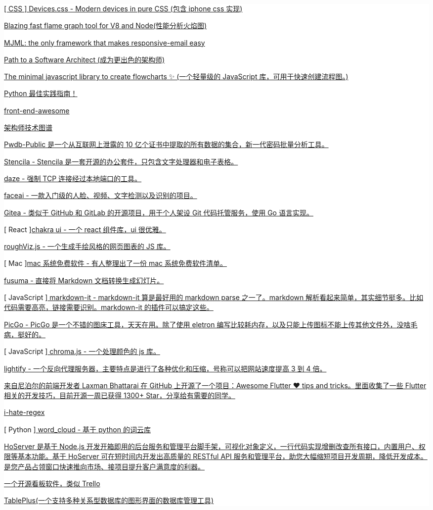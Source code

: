 [[ CSS ] Devices.css - Modern devices in pure CSS (包含 iphone css 实现)](https://github.com/picturepan2/devices.css)

[Blazing fast flame graph tool for V8 and Node(性能分析火焰图)](https://github.com/mapbox/flamebearer)

[MJML: the only framework that makes responsive-email easy ](https://github.com/mjmlio/mjml)

[Path to a Software Architect (成为更出色的架构师)](https://github.com/justinamiller/SoftwareArchitect)

[The minimal javascript library to create flowcharts ✨ (一个轻量级的 JavaScript 库，可用于快速创建流程图。)](https://github.com/alyssaxuu/flowy)

[Python 最佳实践指南！](https://pythonguidecn.readthedocs.io/zh/latest/)

[front-end-awesome](https://github.com/iq9891/awesome-frontend)

[架构师技术图谱](https://github.com/toutiaoio/awesome-architecture#%E5%89%8D%E7%AB%AF)

[Pwdb-Public 是一个从互联网上泄露的 10 亿个证书中提取的所有数据的集合，新一代密码批量分析工具。](https://github.com/FlameOfIgnis/Pwdb-Public)

[Stencila - Stencila 是一套开源的办公套件，只包含文字处理器和电子表格。](http://stenci.la/)

[daze - 强制 TCP 连接经过本地端口的工具。](https://github.com/mohanson/daze)

[faceai - 一款入门级的人脸、视频、文字检测以及识别的项目。](https://github.com/vipstone/faceai)

[Gitea - 类似于 GitHub 和 GitLab 的开源项目，用于个人架设 Git 代码托管服务，使用 Go 语言实现。](https://gitea.io/en-us/)

[ React ][chakra ui - 一个 react 组件库，ui 很优雅。](https://chakra-ui.com/)

[roughViz.js - 一个生成手绘风格的网页图表的 JS 库。](https://github.com/jwilber/roughViz)

[ Mac ][mac 系统免费软件 - 有人整理出了一份 mac 系统免费软件清单。](https://github.com/serhii-londar/open-source-mac-os-apps/blob/master/README.md)

[fusuma - 直接将 Markdown 文档转换生成幻灯片。](https://github.com/hiroppy/fusuma)

[ JavaScript ][ markdown-it - markdown-it 算是最好用的 markdown parse 之一了。markdown 解析看起来简单，其实细节挺多。比如代码需要高亮，链接需要识别。markdown-it 的插件可以搞定这些。](https://github.com/markdown-it/markdown-it)

[PicGo - PicGo 是一个不错的图床工具，天天在用。除了使用 eletron 编写比较耗内存，以及只能上传图标不能上传其他文件外，没啥毛病，挺好的。](https://github.com/Molunerfinn/PicGo)

[ JavaScript ][ chroma.js - 一个处理颜色的 js 库。](https://github.com/gka/chroma.js)

[lightify - 一个反向代理服务器，主要特点是进行了各种优化和压缩，号称可以把网站速度提高 3 到 4 倍。](https://medium.com/@alash3al/speed-any-website-by-3-4x-without-any-hassle-97ab34974dbc)

[来自尼泊尔的前端开发者 Laxman Bhattarai 在 GitHub 上开源了一个项目：Awesome Flutter ❤️ tips and tricks。里面收集了一些 Flutter 相关的开发技巧，目前开源一周已获得 1300+ Star，分享给有需要的同学。](https://github.com/erluxman/awesomefluttertips)

[i-hate-regex](https://github.com/geongeorge/i-hate-regex)

[ Python ][ word_cloud - 基于 python 的词云库](https://github.com/amueller/word_cloud)

[HoServer 是基于 Node.js 开发开箱即用的后台服务和管理平台脚手架，可视化对象定义，一行代码实现增删改查所有接口，内置用户、权限等基本功能。基于 HoServer 可在短时间内开发出高质量的 RESTful API 服务和管理平台，助您大幅缩短项目开发周期，降低开发成本。是您产品占领窗口快速推向市场、接项目提升客户满意度的利器。](https://github.com/hello-react/HoServer)

[一个开源看板软件，类似 Trello](https://github.com/wekan/wekan)

[TablePlus(一个支持多种关系型数据库的图形界面的数据库管理工具)](https://tableplus.com/)
